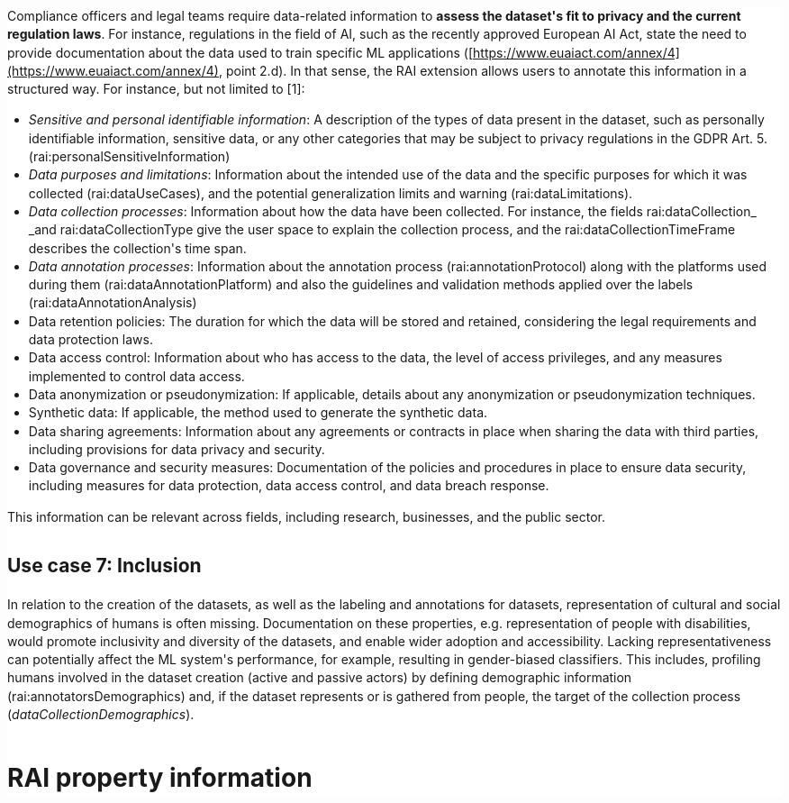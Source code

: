Compliance officers and legal teams require data-related information to **assess the dataset's fit to privacy and the current regulation laws**. For instance, regulations in the field of AI, such as the recently approved European AI Act, state the need to provide documentation about the data used to train specific ML applications ([https://www.euaiact.com/annex/4](https://www.euaiact.com/annex/4), point 2.d). In that sense, the RAI extension allows users to annotate this information in a structured way. For instance, but not limited to [1]:



* _Sensitive and personal identifiable information_: A description of the types of data present in the dataset, such as personally identifiable information, sensitive data, or any other categories that may be subject to privacy regulations in the GDPR Art. 5. (rai:personalSensitiveInformation)
* _Data purposes and limitations_: Information about the intended use of the data and the specific purposes for which it was collected (rai:dataUseCases), and the potential generalization limits and warning (rai:dataLimitations).
* _Data collection processes_: Information about how the data have been collected. For instance, the fields rai:dataCollection_ _and rai:dataCollectionType give the user space to explain the collection process, and the rai:dataCollectionTimeFrame describes the collection's time span. 
* _Data annotation processes_: Information about the annotation process (rai:annotationProtocol) along with the platforms used during them (rai:dataAnnotationPlatform) and also the guidelines and validation methods applied over the labels (rai:dataAnnotationAnalysis)
* Data retention policies: The duration for which the data will be stored and retained, considering the legal requirements and data protection laws.
* Data access control: Information about who has access to the data, the level of access privileges, and any measures implemented to control data access.
* Data anonymization or pseudonymization: If applicable, details about any anonymization or pseudonymization techniques.
* Synthetic data: If applicable, the method used to generate the synthetic data.
* Data sharing agreements: Information about any agreements or contracts in place when sharing the data with third parties, including provisions for data privacy and security.
* Data governance and security measures: Documentation of the policies and procedures in place to ensure data security, including measures for data protection, data access control, and data breach response.

This information can be relevant across fields, including research, businesses, and the public sector. 


## Use case 7: Inclusion

In relation to the creation of the datasets, as well as the labeling and annotations for datasets, representation of cultural and social demographics of humans is often missing. Documentation on these properties, e.g. representation of people with disabilities, would promote inclusivity and diversity of the datasets, and enable wider adoption and accessibility. Lacking representativeness can potentially affect the ML system's performance, for example, resulting in gender-biased classifiers. This includes, profiling humans involved in the dataset creation (active and passive actors) by defining demographic information (rai:annotatorsDemographics) and, if the dataset represents or is gathered from people, the target of the collection process (_dataCollectionDemographics_).


# RAI property **information**

